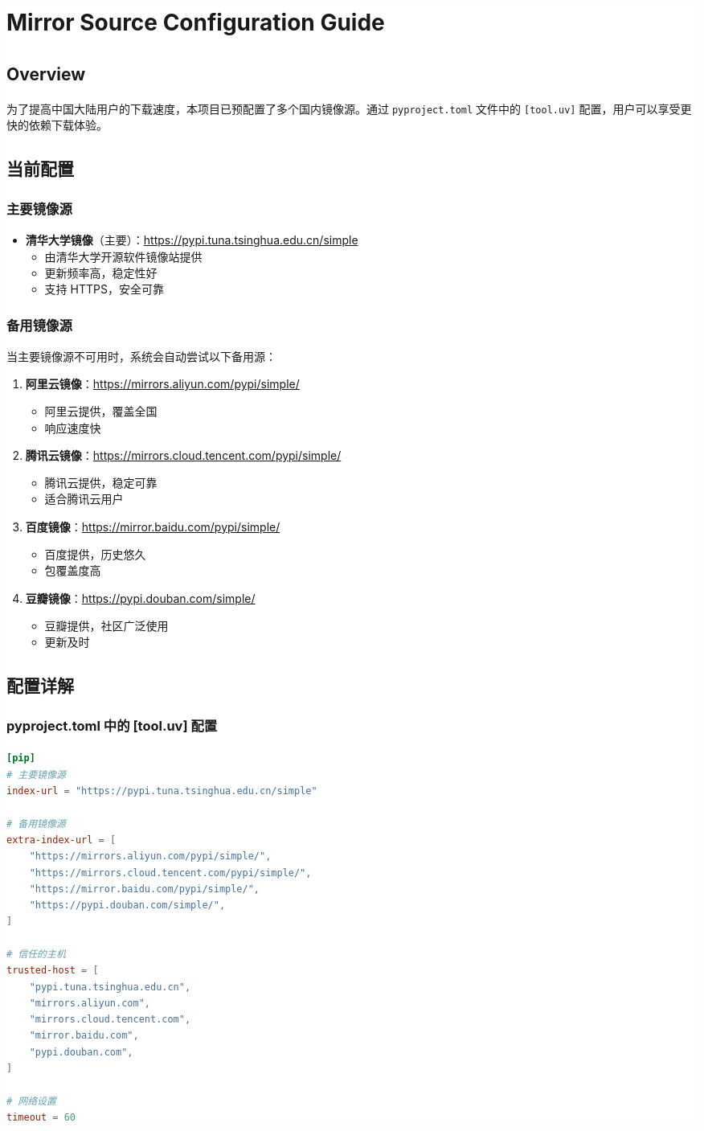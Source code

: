 # Mirror Source Configuration Guide

## Overview

为了提高中国大陆用户的下载速度，本项目已预配置了多个国内镜像源。通过 `pyproject.toml` 文件中的 `[tool.uv]` 配置，用户可以享受更快的依赖下载体验。

## 当前配置

### 主要镜像源

- **清华大学镜像**（主要）：https://pypi.tuna.tsinghua.edu.cn/simple
  - 由清华大学开源软件镜像站提供
  - 更新频率高，稳定性好
  - 支持 HTTPS，安全可靠

### 备用镜像源

当主要镜像源不可用时，系统会自动尝试以下备用源：

1. **阿里云镜像**：https://mirrors.aliyun.com/pypi/simple/
   - 阿里云提供，覆盖全国
   - 响应速度快

2. **腾讯云镜像**：https://mirrors.cloud.tencent.com/pypi/simple/
   - 腾讯云提供，稳定可靠
   - 适合腾讯云用户

3. **百度镜像**：https://mirror.baidu.com/pypi/simple/
   - 百度提供，历史悠久
   - 包覆盖度高

4. **豆瓣镜像**：https://pypi.douban.com/simple/
   - 豆瓣提供，社区广泛使用
   - 更新及时

## 配置详解

### pyproject.toml 中的 [tool.uv] 配置

```toml
[pip]
# 主要镜像源
index-url = "https://pypi.tuna.tsinghua.edu.cn/simple"

# 备用镜像源
extra-index-url = [
    "https://mirrors.aliyun.com/pypi/simple/",
    "https://mirrors.cloud.tencent.com/pypi/simple/",
    "https://mirror.baidu.com/pypi/simple/",
    "https://pypi.douban.com/simple/",
]

# 信任的主机
trusted-host = [
    "pypi.tuna.tsinghua.edu.cn",
    "mirrors.aliyun.com",
    "mirrors.cloud.tencent.com",
    "mirror.baidu.com", 
    "pypi.douban.com",
]

# 网络设置
timeout = 60
```